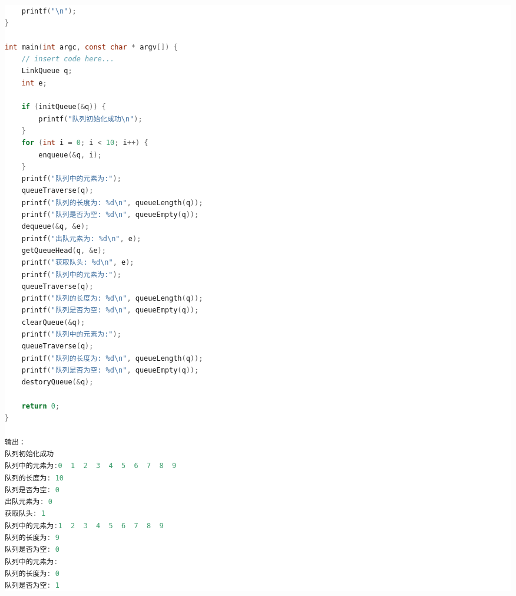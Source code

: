 ```c
    printf("\n");
}

int main(int argc, const char * argv[]) {
    // insert code here...
    LinkQueue q;
    int e;
    
    if (initQueue(&q)) {
        printf("队列初始化成功\n");
    }
    for (int i = 0; i < 10; i++) {
        enqueue(&q, i);
    }
    printf("队列中的元素为:");
    queueTraverse(q);
    printf("队列的长度为: %d\n", queueLength(q));
    printf("队列是否为空: %d\n", queueEmpty(q));
    dequeue(&q, &e);
    printf("出队元素为: %d\n", e);
    getQueueHead(q, &e);
    printf("获取队头: %d\n", e);
    printf("队列中的元素为:");
    queueTraverse(q);
    printf("队列的长度为: %d\n", queueLength(q));
    printf("队列是否为空: %d\n", queueEmpty(q));
    clearQueue(&q);
    printf("队列中的元素为:");
    queueTraverse(q);
    printf("队列的长度为: %d\n", queueLength(q));
    printf("队列是否为空: %d\n", queueEmpty(q));
    destoryQueue(&q);
    
    return 0;
}

输出：
队列初始化成功
队列中的元素为:0  1  2  3  4  5  6  7  8  9  
队列的长度为: 10
队列是否为空: 0
出队元素为: 0
获取队头: 1
队列中的元素为:1  2  3  4  5  6  7  8  9  
队列的长度为: 9
队列是否为空: 0
队列中的元素为:
队列的长度为: 0
队列是否为空: 1

```


